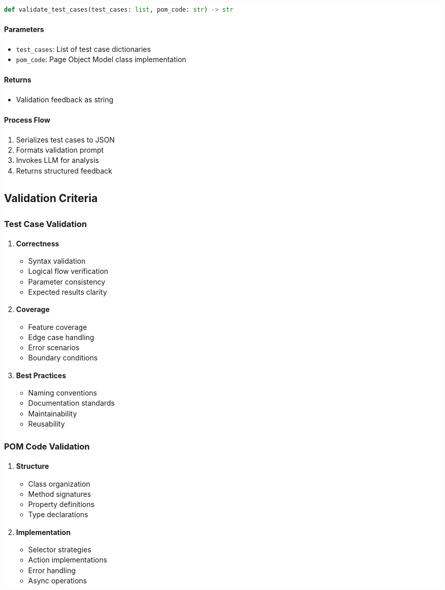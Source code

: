 ```python
def validate_test_cases(test_cases: list, pom_code: str) -> str
```

#### Parameters

- `test_cases`: List of test case dictionaries
- `pom_code`: Page Object Model class implementation

#### Returns

- Validation feedback as string

#### Process Flow

1. Serializes test cases to JSON
2. Formats validation prompt
3. Invokes LLM for analysis
4. Returns structured feedback

## Validation Criteria

### Test Case Validation

1. **Correctness**

   - Syntax validation
   - Logical flow verification
   - Parameter consistency
   - Expected results clarity

2. **Coverage**

   - Feature coverage
   - Edge case handling
   - Error scenarios
   - Boundary conditions

3. **Best Practices**
   - Naming conventions
   - Documentation standards
   - Maintainability
   - Reusability

### POM Code Validation

1. **Structure**

   - Class organization
   - Method signatures
   - Property definitions
   - Type declarations

2. **Implementation**

   - Selector strategies
   - Action implementations
   - Error handling
   - Async operations
